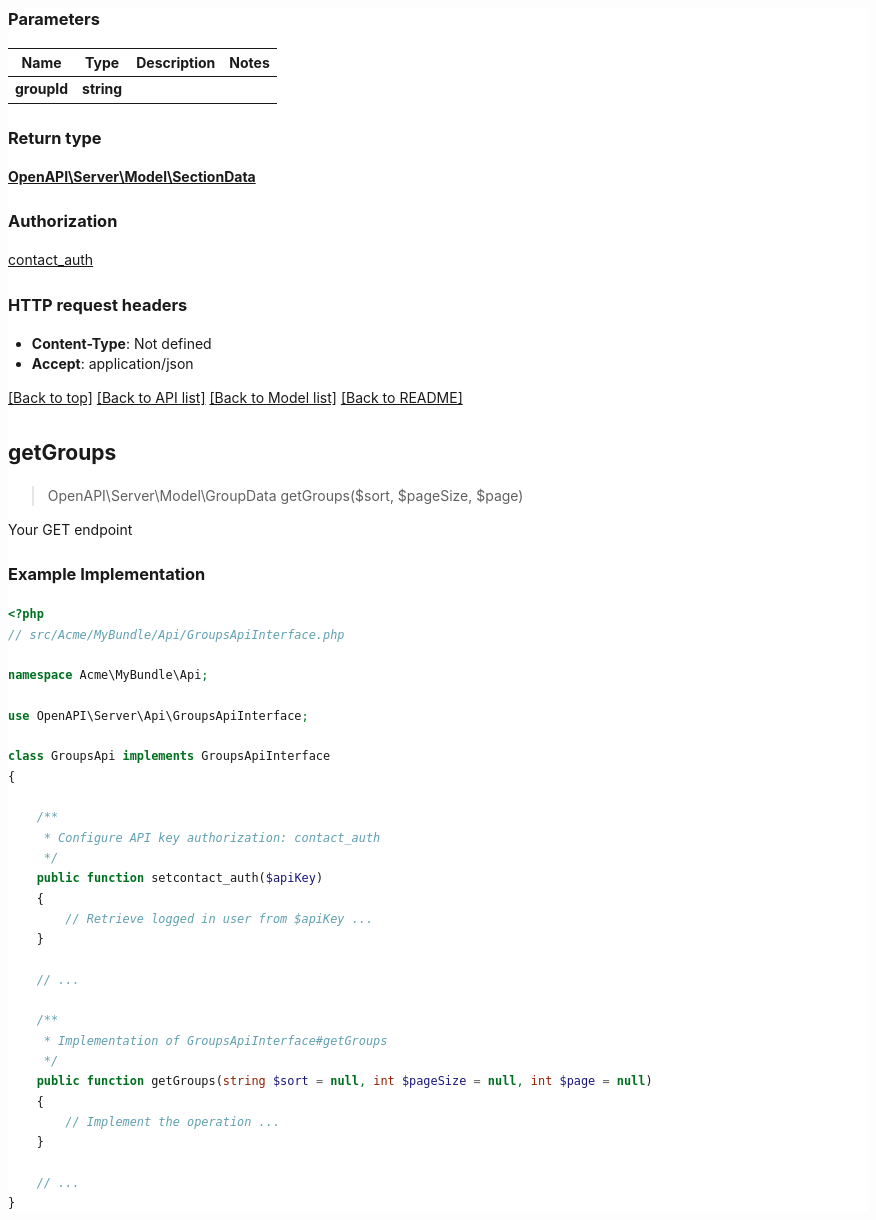 ### Parameters

Name | Type | Description  | Notes
------------- | ------------- | ------------- | -------------
 **groupId** | **string**|  |

### Return type

[**OpenAPI\Server\Model\SectionData**](../Model/SectionData.md)

### Authorization

[contact_auth](../../README.md#contact_auth)

### HTTP request headers

 - **Content-Type**: Not defined
 - **Accept**: application/json

[[Back to top]](#) [[Back to API list]](../../README.md#documentation-for-api-endpoints) [[Back to Model list]](../../README.md#documentation-for-models) [[Back to README]](../../README.md)

## **getGroups**
> OpenAPI\Server\Model\GroupData getGroups($sort, $pageSize, $page)

Your GET endpoint

### Example Implementation
```php
<?php
// src/Acme/MyBundle/Api/GroupsApiInterface.php

namespace Acme\MyBundle\Api;

use OpenAPI\Server\Api\GroupsApiInterface;

class GroupsApi implements GroupsApiInterface
{

    /**
     * Configure API key authorization: contact_auth
     */
    public function setcontact_auth($apiKey)
    {
        // Retrieve logged in user from $apiKey ...
    }

    // ...

    /**
     * Implementation of GroupsApiInterface#getGroups
     */
    public function getGroups(string $sort = null, int $pageSize = null, int $page = null)
    {
        // Implement the operation ...
    }

    // ...
}
```

